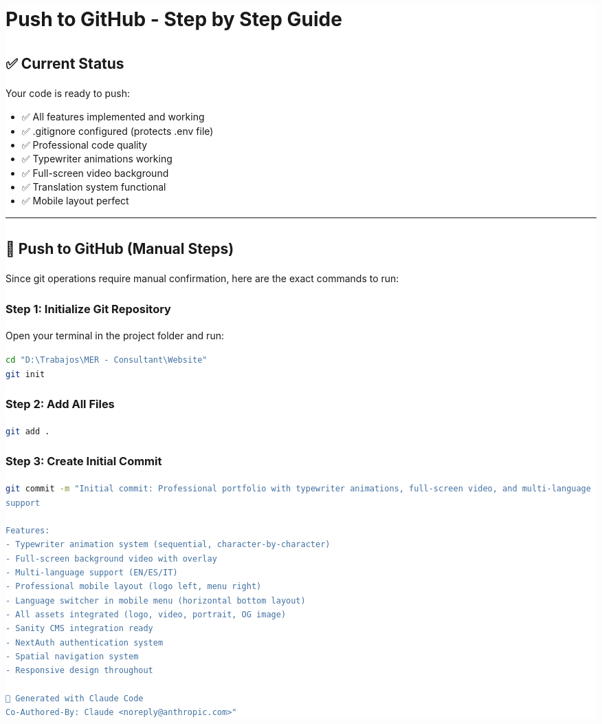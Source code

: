 # Push to GitHub - Step by Step Guide

## ✅ Current Status

Your code is ready to push:
- ✅ All features implemented and working
- ✅ .gitignore configured (protects .env file)
- ✅ Professional code quality
- ✅ Typewriter animations working
- ✅ Full-screen video background
- ✅ Translation system functional
- ✅ Mobile layout perfect

---

## 🚀 Push to GitHub (Manual Steps)

Since git operations require manual confirmation, here are the exact commands to run:

### Step 1: Initialize Git Repository

Open your terminal in the project folder and run:

```bash
cd "D:\Trabajos\MER - Consultant\Website"
git init
```

### Step 2: Add All Files

```bash
git add .
```

### Step 3: Create Initial Commit

```bash
git commit -m "Initial commit: Professional portfolio with typewriter animations, full-screen video, and multi-language support

Features:
- Typewriter animation system (sequential, character-by-character)
- Full-screen background video with overlay
- Multi-language support (EN/ES/IT)
- Professional mobile layout (logo left, menu right)
- Language switcher in mobile menu (horizontal bottom layout)
- All assets integrated (logo, video, portrait, OG image)
- Sanity CMS integration ready
- NextAuth authentication system
- Spatial navigation system
- Responsive design throughout

🤖 Generated with Claude Code
Co-Authored-By: Claude <noreply@anthropic.com>"
```
